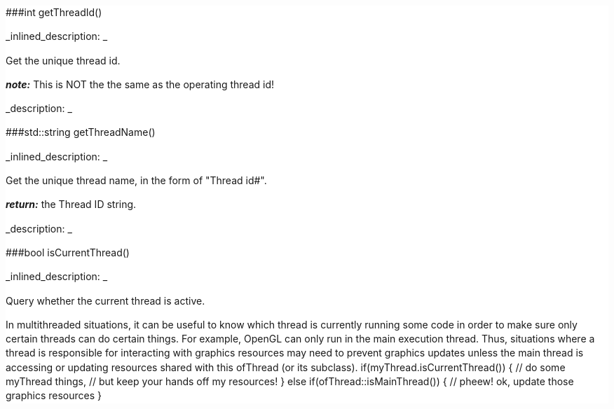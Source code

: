 





###int getThreadId()



_inlined_description: _

Get the unique thread id. 


***note:*** 
	This is NOT the the same as the operating thread id! 










_description: _










###std::string getThreadName()



_inlined_description: _

Get the unique thread name, in the form of "Thread id#". 


***return:*** 
	the Thread ID string. 










_description: _









###bool isCurrentThread()



_inlined_description: _

Query whether the current thread is active. 


In multithreaded situations, it can be useful to know which thread is currently running some code in order to make sure only certain threads can do certain things. For example, OpenGL can only run in the main execution thread. Thus, situations where a thread is responsible for interacting with graphics resources may need to prevent graphics updates unless the main thread is accessing or updating resources shared with this ofThread (or its subclass). if(myThread.isCurrentThread())
{
    // do some myThread things,
    // but keep your hands off my resources!
}
else if(ofThread::isMainThread())
{
    // pheew! ok, update those graphics resources
}
